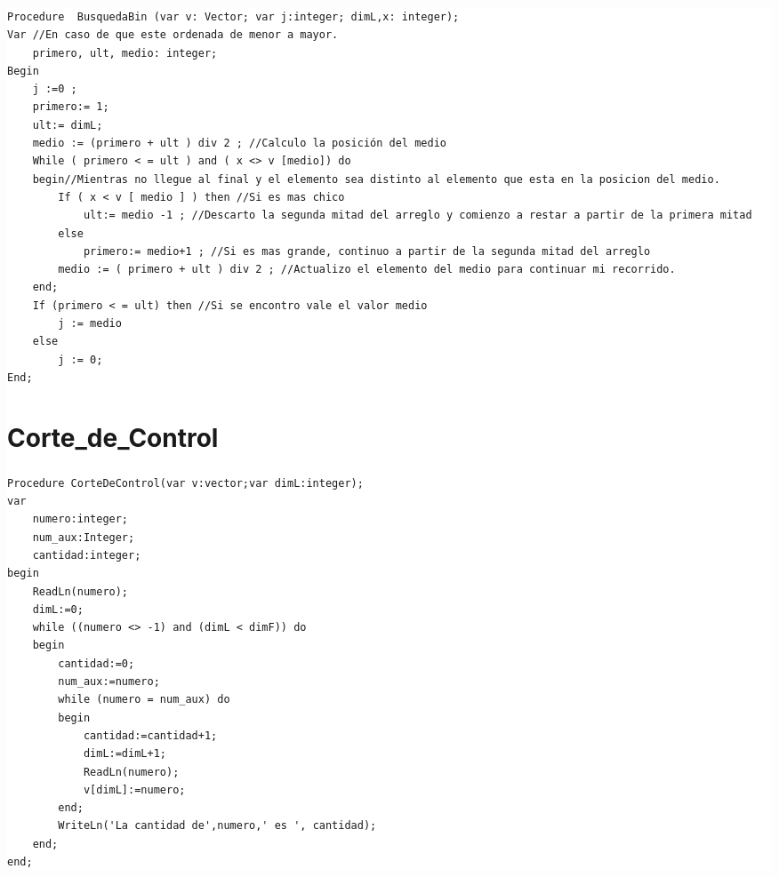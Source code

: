 ```Pas
Procedure  BusquedaBin (var v: Vector; var j:integer; dimL,x: integer);
Var //En caso de que este ordenada de menor a mayor.
    primero, ult, medio: integer;
Begin
    j :=0 ;
    primero:= 1;
    ult:= dimL;
    medio := (primero + ult ) div 2 ; //Calculo la posición del medio
    While ( primero < = ult ) and ( x <> v [medio]) do 
    begin//Mientras no llegue al final y el elemento sea distinto al elemento que esta en la posicion del medio.
        If ( x < v [ medio ] ) then //Si es mas chico 
            ult:= medio -1 ; //Descarto la segunda mitad del arreglo y comienzo a restar a partir de la primera mitad
        else
            primero:= medio+1 ; //Si es mas grande, continuo a partir de la segunda mitad del arreglo
        medio := ( primero + ult ) div 2 ; //Actualizo el elemento del medio para continuar mi recorrido.
    end;
    If (primero < = ult) then //Si se encontro vale el valor medio
        j := medio
    else
        j := 0;
End;  
```

Corte_de_Control
================

```Pas
Procedure CorteDeControl(var v:vector;var dimL:integer);
var
    numero:integer;
    num_aux:Integer;
    cantidad:integer;
begin
    ReadLn(numero);
    dimL:=0;
    while ((numero <> -1) and (dimL < dimF)) do
    begin
        cantidad:=0;
        num_aux:=numero;
        while (numero = num_aux) do
        begin
            cantidad:=cantidad+1;
            dimL:=dimL+1;
            ReadLn(numero);
            v[dimL]:=numero;
        end;
        WriteLn('La cantidad de',numero,' es ', cantidad);
    end;
end;
```
